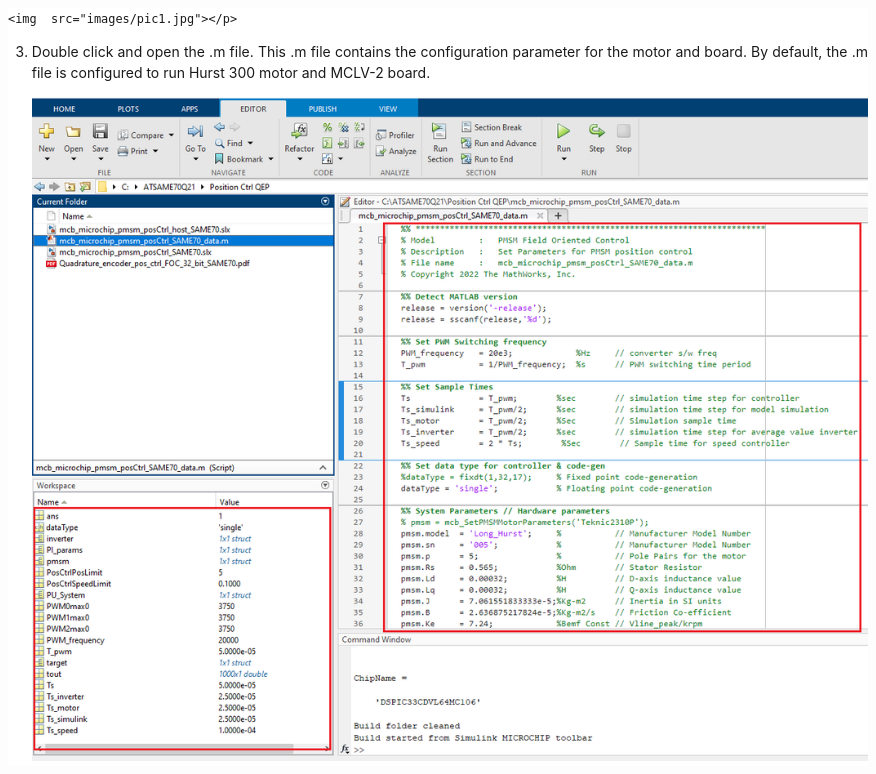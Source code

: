     <img  src="images/pic1.jpg"></p>

3.	<p style='text-align: justify;'> Double click and open the .m file. This .m file contains the configuration parameter for the motor and board. By default, the .m file is configured to run Hurst 300 motor and MCLV-2 board. </p>

    <p align="left">
      <img  src="images/pic10.jpg"></p>
    </p>
